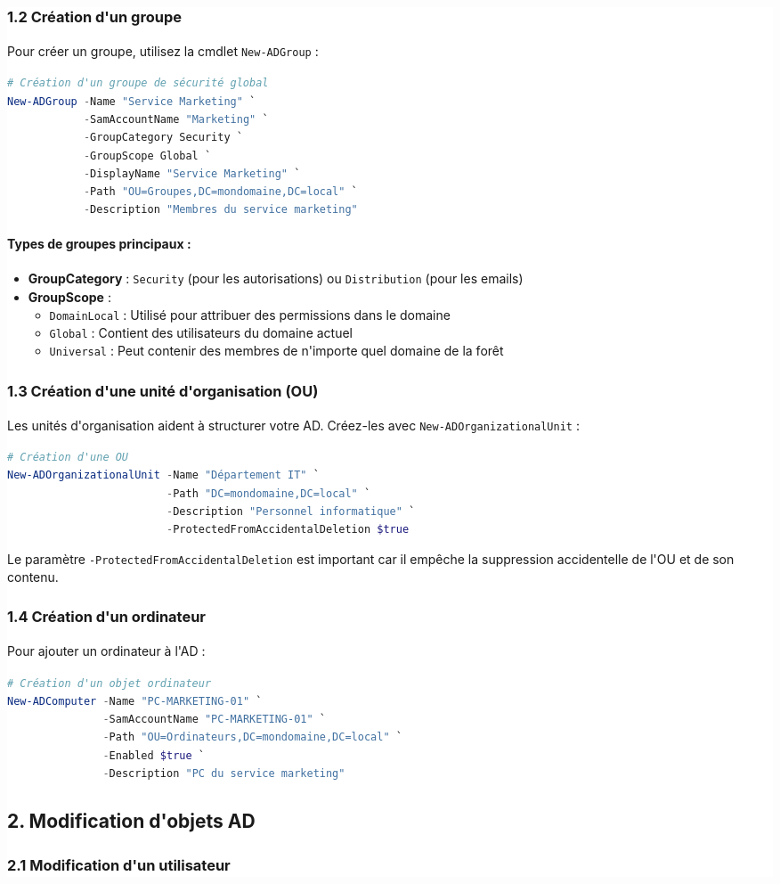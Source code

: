 ### 1.2 Création d'un groupe

Pour créer un groupe, utilisez la cmdlet `New-ADGroup` :

```powershell
# Création d'un groupe de sécurité global
New-ADGroup -Name "Service Marketing" `
            -SamAccountName "Marketing" `
            -GroupCategory Security `
            -GroupScope Global `
            -DisplayName "Service Marketing" `
            -Path "OU=Groupes,DC=mondomaine,DC=local" `
            -Description "Membres du service marketing"
```

#### Types de groupes principaux :
- **GroupCategory** : `Security` (pour les autorisations) ou `Distribution` (pour les emails)
- **GroupScope** :
  - `DomainLocal` : Utilisé pour attribuer des permissions dans le domaine
  - `Global` : Contient des utilisateurs du domaine actuel
  - `Universal` : Peut contenir des membres de n'importe quel domaine de la forêt

### 1.3 Création d'une unité d'organisation (OU)

Les unités d'organisation aident à structurer votre AD. Créez-les avec `New-ADOrganizationalUnit` :

```powershell
# Création d'une OU
New-ADOrganizationalUnit -Name "Département IT" `
                         -Path "DC=mondomaine,DC=local" `
                         -Description "Personnel informatique" `
                         -ProtectedFromAccidentalDeletion $true
```

Le paramètre `-ProtectedFromAccidentalDeletion` est important car il empêche la suppression accidentelle de l'OU et de son contenu.

### 1.4 Création d'un ordinateur

Pour ajouter un ordinateur à l'AD :

```powershell
# Création d'un objet ordinateur
New-ADComputer -Name "PC-MARKETING-01" `
               -SamAccountName "PC-MARKETING-01" `
               -Path "OU=Ordinateurs,DC=mondomaine,DC=local" `
               -Enabled $true `
               -Description "PC du service marketing"
```

## 2. Modification d'objets AD

### 2.1 Modification d'un utilisateur
